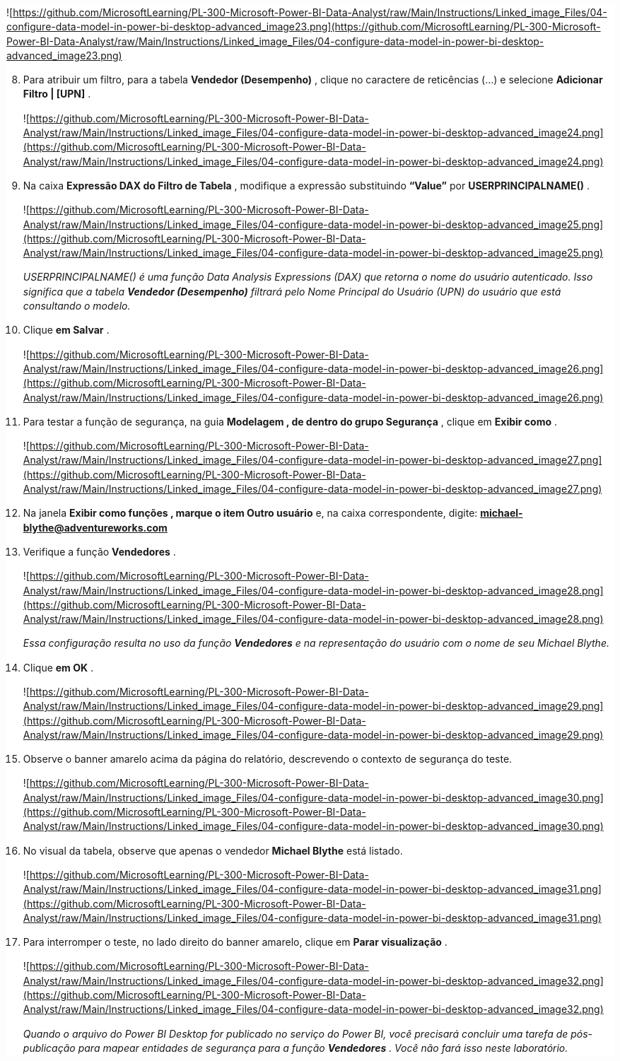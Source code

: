    ![https://github.com/MicrosoftLearning/PL-300-Microsoft-Power-BI-Data-Analyst/raw/Main/Instructions/Linked_image_Files/04-configure-data-model-in-power-bi-desktop-advanced_image23.png](https://github.com/MicrosoftLearning/PL-300-Microsoft-Power-BI-Data-Analyst/raw/Main/Instructions/Linked_image_Files/04-configure-data-model-in-power-bi-desktop-advanced_image23.png)

8. Para atribuir um filtro, para a tabela **Vendedor (Desempenho)** , clique no caractere de reticências (…) e selecione **Adicionar Filtro | [UPN]** .

   ![https://github.com/MicrosoftLearning/PL-300-Microsoft-Power-BI-Data-Analyst/raw/Main/Instructions/Linked_image_Files/04-configure-data-model-in-power-bi-desktop-advanced_image24.png](https://github.com/MicrosoftLearning/PL-300-Microsoft-Power-BI-Data-Analyst/raw/Main/Instructions/Linked_image_Files/04-configure-data-model-in-power-bi-desktop-advanced_image24.png)

9. Na caixa **Expressão DAX do Filtro de Tabela** , modifique a expressão substituindo **“Value”** por **USERPRINCIPALNAME()** .

   ![https://github.com/MicrosoftLearning/PL-300-Microsoft-Power-BI-Data-Analyst/raw/Main/Instructions/Linked_image_Files/04-configure-data-model-in-power-bi-desktop-advanced_image25.png](https://github.com/MicrosoftLearning/PL-300-Microsoft-Power-BI-Data-Analyst/raw/Main/Instructions/Linked_image_Files/04-configure-data-model-in-power-bi-desktop-advanced_image25.png)

   _USERPRINCIPALNAME() é uma função Data Analysis Expressions (DAX) que retorna o nome do usuário autenticado. Isso significa que a tabela **Vendedor (Desempenho)** filtrará pelo Nome Principal do Usuário (UPN) do usuário que está consultando o modelo._

10. Clique **em Salvar** .

    ![https://github.com/MicrosoftLearning/PL-300-Microsoft-Power-BI-Data-Analyst/raw/Main/Instructions/Linked_image_Files/04-configure-data-model-in-power-bi-desktop-advanced_image26.png](https://github.com/MicrosoftLearning/PL-300-Microsoft-Power-BI-Data-Analyst/raw/Main/Instructions/Linked_image_Files/04-configure-data-model-in-power-bi-desktop-advanced_image26.png)

11. Para testar a função de segurança, na guia **Modelagem , de dentro do grupo Segurança** , clique em **Exibir como** .

    ![https://github.com/MicrosoftLearning/PL-300-Microsoft-Power-BI-Data-Analyst/raw/Main/Instructions/Linked_image_Files/04-configure-data-model-in-power-bi-desktop-advanced_image27.png](https://github.com/MicrosoftLearning/PL-300-Microsoft-Power-BI-Data-Analyst/raw/Main/Instructions/Linked_image_Files/04-configure-data-model-in-power-bi-desktop-advanced_image27.png)

12. Na janela **Exibir como funções , marque o item Outro usuário** e, na caixa correspondente, digite: **[michael-blythe@adventureworks.com](mailto:michael-blythe@adventureworks.com)**
13. Verifique a função **Vendedores** .

    ![https://github.com/MicrosoftLearning/PL-300-Microsoft-Power-BI-Data-Analyst/raw/Main/Instructions/Linked_image_Files/04-configure-data-model-in-power-bi-desktop-advanced_image28.png](https://github.com/MicrosoftLearning/PL-300-Microsoft-Power-BI-Data-Analyst/raw/Main/Instructions/Linked_image_Files/04-configure-data-model-in-power-bi-desktop-advanced_image28.png)

    _Essa configuração resulta no uso da função **Vendedores** e na representação do usuário com o nome de seu Michael Blythe._

14. Clique **em OK** .

    ![https://github.com/MicrosoftLearning/PL-300-Microsoft-Power-BI-Data-Analyst/raw/Main/Instructions/Linked_image_Files/04-configure-data-model-in-power-bi-desktop-advanced_image29.png](https://github.com/MicrosoftLearning/PL-300-Microsoft-Power-BI-Data-Analyst/raw/Main/Instructions/Linked_image_Files/04-configure-data-model-in-power-bi-desktop-advanced_image29.png)

15. Observe o banner amarelo acima da página do relatório, descrevendo o contexto de segurança do teste.

    ![https://github.com/MicrosoftLearning/PL-300-Microsoft-Power-BI-Data-Analyst/raw/Main/Instructions/Linked_image_Files/04-configure-data-model-in-power-bi-desktop-advanced_image30.png](https://github.com/MicrosoftLearning/PL-300-Microsoft-Power-BI-Data-Analyst/raw/Main/Instructions/Linked_image_Files/04-configure-data-model-in-power-bi-desktop-advanced_image30.png)

16. No visual da tabela, observe que apenas o vendedor **Michael Blythe** está listado.

    ![https://github.com/MicrosoftLearning/PL-300-Microsoft-Power-BI-Data-Analyst/raw/Main/Instructions/Linked_image_Files/04-configure-data-model-in-power-bi-desktop-advanced_image31.png](https://github.com/MicrosoftLearning/PL-300-Microsoft-Power-BI-Data-Analyst/raw/Main/Instructions/Linked_image_Files/04-configure-data-model-in-power-bi-desktop-advanced_image31.png)

17. Para interromper o teste, no lado direito do banner amarelo, clique em **Parar visualização** .

    ![https://github.com/MicrosoftLearning/PL-300-Microsoft-Power-BI-Data-Analyst/raw/Main/Instructions/Linked_image_Files/04-configure-data-model-in-power-bi-desktop-advanced_image32.png](https://github.com/MicrosoftLearning/PL-300-Microsoft-Power-BI-Data-Analyst/raw/Main/Instructions/Linked_image_Files/04-configure-data-model-in-power-bi-desktop-advanced_image32.png)

    _Quando o arquivo do Power BI Desktop for publicado no serviço do Power BI, você precisará concluir uma tarefa de pós-publicação para mapear entidades de segurança para a função **Vendedores** . Você não fará isso neste laboratório._
